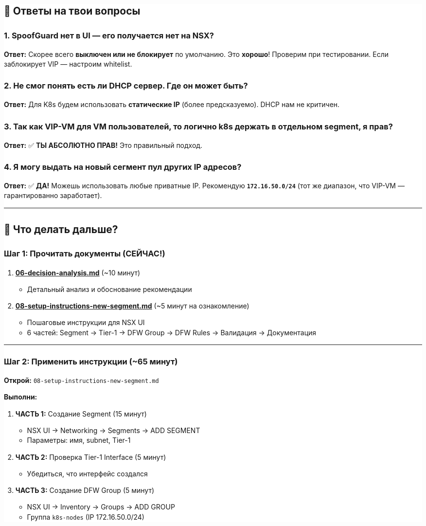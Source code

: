 
## 💬 Ответы на твои вопросы

### 1. SpoofGuard нет в UI — его получается нет на NSX?
**Ответ:** Скорее всего **выключен или не блокирует** по умолчанию. Это **хорошо**! Проверим при тестировании. Если заблокирует VIP — настроим whitelist.

### 2. Не смог понять есть ли DHCP сервер. Где он может быть?
**Ответ:** Для K8s будем использовать **статические IP** (более предсказуемо). DHCP нам не критичен.

### 3. Так как VIP-VM для VM пользователей, то логично k8s держать в отдельном segment, я прав?
**Ответ:** ✅ **ТЫ АБСОЛЮТНО ПРАВ!** Это правильный подход.

### 4. Я могу выдать на новый сегмент пул других IP адресов?
**Ответ:** ✅ **ДА!** Можешь использовать любые приватные IP. Рекомендую **`172.16.50.0/24`** (тот же диапазон, что VIP-VM — гарантированно заработает).

---

## 🚀 Что делать дальше?

### Шаг 1: Прочитать документы (СЕЙЧАС!)

1. **[06-decision-analysis.md](./06-decision-analysis.md)** (~10 минут)
   - Детальный анализ и обоснование рекомендации

2. **[08-setup-instructions-new-segment.md](./08-setup-instructions-new-segment.md)** (~5 минут на ознакомление)
   - Пошаговые инструкции для NSX UI
   - 6 частей: Segment → Tier-1 → DFW Group → DFW Rules → Валидация → Документация

---

### Шаг 2: Применить инструкции (~65 минут)

**Открой:** `08-setup-instructions-new-segment.md`

**Выполни:**
1. **ЧАСТЬ 1:** Создание Segment (15 минут)
   - NSX UI → Networking → Segments → ADD SEGMENT
   - Параметры: имя, subnet, Tier-1

2. **ЧАСТЬ 2:** Проверка Tier-1 Interface (5 минут)
   - Убедиться, что интерфейс создался

3. **ЧАСТЬ 3:** Создание DFW Group (5 минут)
   - NSX UI → Inventory → Groups → ADD GROUP
   - Группа `k8s-nodes` (IP 172.16.50.0/24)
